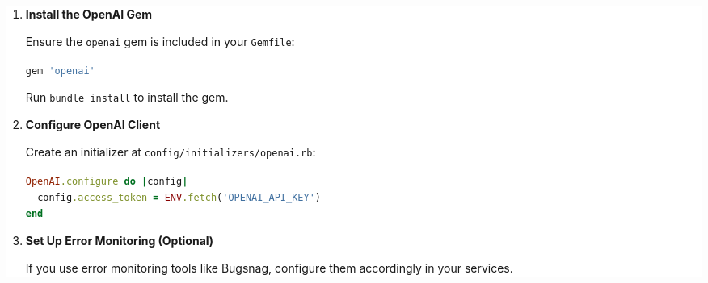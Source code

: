 1. **Install the OpenAI Gem**

   Ensure the `openai` gem is included in your `Gemfile`:

   ```ruby
   gem 'openai'
   ```

   Run `bundle install` to install the gem.

2. **Configure OpenAI Client**

   Create an initializer at `config/initializers/openai.rb`:

   ```ruby
   OpenAI.configure do |config|
     config.access_token = ENV.fetch('OPENAI_API_KEY')
   end
   ```

3. **Set Up Error Monitoring (Optional)**

   If you use error monitoring tools like Bugsnag, configure them accordingly in your services.